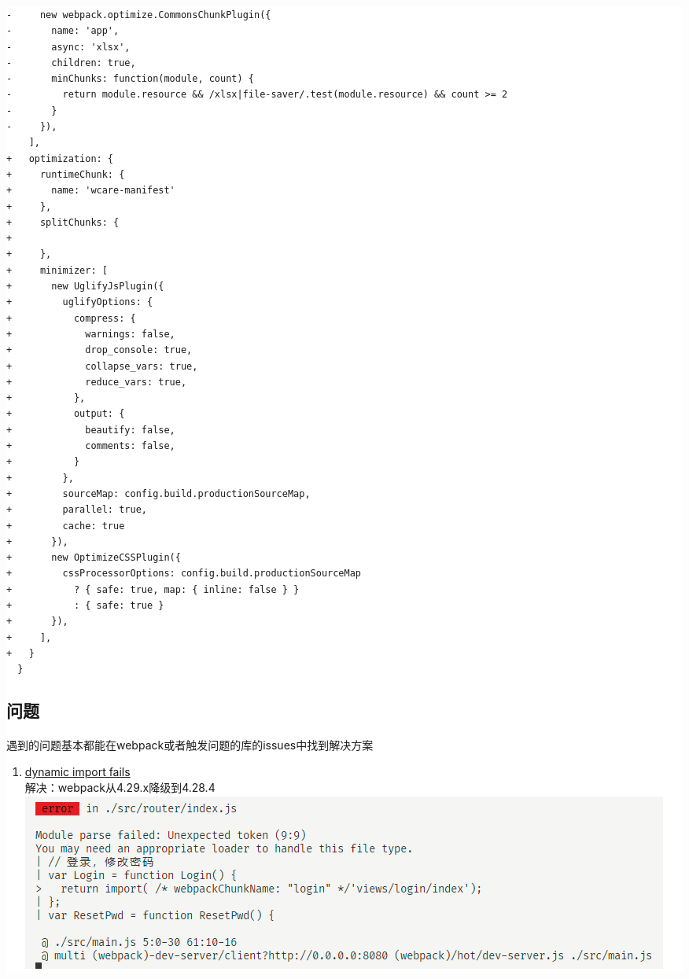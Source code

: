 ```git
-     new webpack.optimize.CommonsChunkPlugin({
-       name: 'app',
-       async: 'xlsx',
-       children: true,
-       minChunks: function(module, count) {
-         return module.resource && /xlsx|file-saver/.test(module.resource) && count >= 2
-       }
-     }),
    ],
+   optimization: {
+     runtimeChunk: {
+       name: 'wcare-manifest'
+     },
+     splitChunks: {
+
+     },
+     minimizer: [
+       new UglifyJsPlugin({
+         uglifyOptions: {
+           compress: {
+             warnings: false,
+             drop_console: true,
+             collapse_vars: true,
+             reduce_vars: true,
+           },
+           output: {
+             beautify: false,
+             comments: false,
+           }
+         },
+         sourceMap: config.build.productionSourceMap,
+         parallel: true,
+         cache: true
+       }),
+       new OptimizeCSSPlugin({
+         cssProcessorOptions: config.build.productionSourceMap
+           ? { safe: true, map: { inline: false } }
+           : { safe: true }
+       }),
+     ],
+   }
  }

```

## 问题

遇到的问题基本都能在webpack或者触发问题的库的issues中找到解决方案

1. [dynamic import fails](https://github.com/webpack/webpack/issues/8656)  
解决：webpack从4.29.x降级到4.28.4
![](./images/2019-02-20-10-39-36.png)